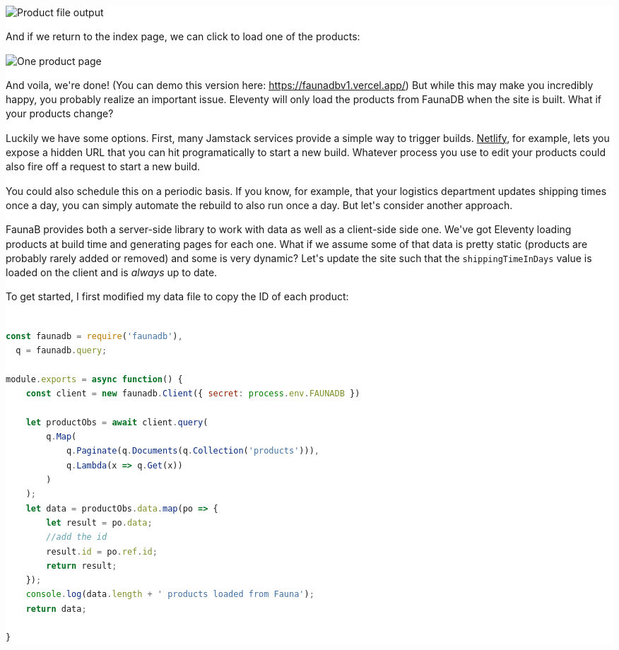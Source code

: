 <p>
<img data-src="https://static.raymondcamden.com/images/2020/09/img4.png" alt="Product file output" class="lazyload imgborder imgcenter">
</p>

And if we return to the index page, we can click to load one of the products:

<p>
<img data-src="https://static.raymondcamden.com/images/2020/09/img5.png" alt="One product page" class="lazyload imgborder imgcenter">
</p>

And voila, we're done! (You can demo this version here: <https://faunadbv1.vercel.app/>) But while this may make you incredibly happy, you probably realize an important issue. Eleventy will only load the products from FaunaDB when the site is built. What if your products change? 

Luckily we have some options. First, many Jamstack services provide a simple way to trigger builds. [Netlify](https://www.netlify.com/), for example, lets you expose a hidden URL that you can hit programatically to start a new build. Whatever process you use to edit your products could also fire off a request to start a new build.

You could also schedule this on a periodic basis. If you know, for example, that your logistics department updates shipping times once a day, you can simply automate the rebuild to also run once a day. But let's consider another approach.

FaunaB provides both a server-side library to work with data as well as a client-side side one. We've got Eleventy loading products at build time and generating pages for each one. What if we assume some of that data is pretty static (products are probably rarely added or removed) and some is very dynamic? Let's update the site such that the `shippingTimeInDays` value is loaded on the client and is *always* up to date.

To get started, I first modified my data file to copy the ID of each product:

```js

const faunadb = require('faunadb'),
  q = faunadb.query;

module.exports = async function() {
	const client = new faunadb.Client({ secret: process.env.FAUNADB })

	let productObs = await client.query(
		q.Map(
			q.Paginate(q.Documents(q.Collection('products'))),
			q.Lambda(x => q.Get(x))
		)
	);
	let data = productObs.data.map(po => {
		let result = po.data;
		//add the id
		result.id = po.ref.id;
		return result;
	});
	console.log(data.length + ' products loaded from Fauna');
	return data;

}
```
